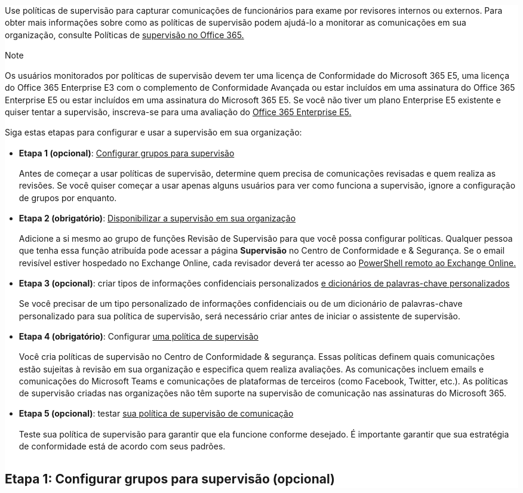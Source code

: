 Use políticas de supervisão para capturar comunicações de funcionários para exame por revisores internos ou externos. Para obter mais informações sobre como as políticas de supervisão podem ajudá-lo a monitorar as comunicações em sua organização, consulte Políticas de [supervisão no Office 365.](supervision-policies.md)

>[!NOTE]
>Os usuários monitorados por políticas de supervisão devem ter uma licença de Conformidade do Microsoft 365 E5, uma licença do Office 365 Enterprise E3 com o complemento de Conformidade Avançada ou estar incluídos em uma assinatura do Office 365 Enterprise E5 ou estar incluídos em uma assinatura do Microsoft 365 E5.
>Se você não tiver um plano Enterprise E5 existente e quiser tentar a supervisão, inscreva-se para uma avaliação do [Office 365 Enterprise E5.](https://go.microsoft.com/fwlink/p/?LinkID=698279)
  
Siga estas etapas para configurar e usar a supervisão em sua organização:
  
- **Etapa 1 (opcional)**: [Configurar grupos para supervisão](#step-1-set-up-groups-for-supervision-optional)

    Antes de começar a usar políticas de supervisão, determine quem precisa de comunicações revisadas e quem realiza as revisões. Se você quiser começar a usar apenas alguns usuários para ver como funciona a supervisão, ignore a configuração de grupos por enquanto.

- **Etapa 2 (obrigatório)**: [Disponibilizar a supervisão em sua organização](#step-2-make-supervision-available-in-your-organization-required)

    Adicione a si mesmo ao grupo de funções Revisão de Supervisão para que você possa configurar políticas. Qualquer pessoa que tenha essa função atribuída pode acessar a página **Supervisão** no Centro de Conformidade e & Segurança. Se o email revisível estiver hospedado no Exchange Online, cada revisador deverá ter acesso ao [PowerShell remoto ao Exchange Online.](https://docs.microsoft.com/powershell/exchange/disable-access-to-exchange-online-powershell)

- **Etapa 3 (opcional)**: criar tipos de informações confidenciais personalizados [e dicionários de palavras-chave personalizados](#step-3-create-custom-sensitive-information-types-and-custom-keyword-dictionaries-optional)

    Se você precisar de um tipo personalizado de informações confidenciais ou de um dicionário de palavras-chave personalizado para sua política de supervisão, será necessário criar antes de iniciar o assistente de supervisão.

- **Etapa 4 (obrigatório)**: Configurar [uma política de supervisão](#step-4-set-up-a-supervision-policy-required)

    Você cria políticas de supervisão no Centro de Conformidade & segurança. Essas políticas definem quais comunicações estão sujeitas à revisão em sua organização e especifica quem realiza avaliações. As comunicações incluem emails e comunicações do Microsoft Teams e comunicações de plataformas de terceiros (como Facebook, Twitter, etc.). As políticas de supervisão criadas nas organizações não têm suporte na supervisão de comunicação nas assinaturas do Microsoft 365.

- **Etapa 5 (opcional)**: testar [sua política de supervisão de comunicação](#step-5-test-your-supervision-policy-optional)

    Teste sua política de supervisão para garantir que ela funcione conforme desejado. É importante garantir que sua estratégia de conformidade está de acordo com seus padrões.

## <a name="step-1-set-up-groups-for-supervision-optional"></a>Etapa 1: Configurar grupos para supervisão (opcional)
